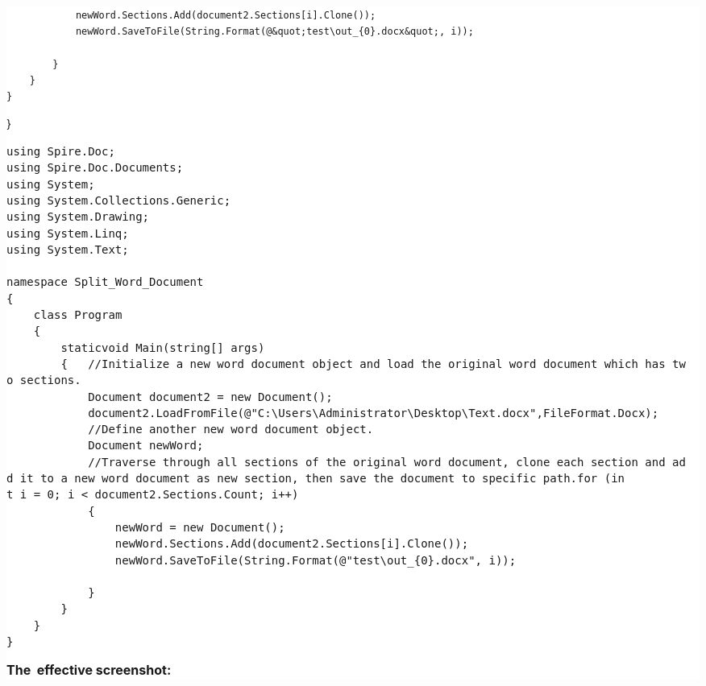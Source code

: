                 newWord.Sections.Add(document2.Sections[i].Clone());
                newWord.SaveToFile(String.Format(@&quot;test\out_{0}.docx&quot;, i));

            }
        }
    }
}</pre>
<div class="preview">
<pre class="csharp"><span class="cs__keyword">using</span>&nbsp;Spire.Doc;&nbsp;
<span class="cs__keyword">using</span>&nbsp;Spire.Doc.Documents;&nbsp;
<span class="cs__keyword">using</span>&nbsp;System;&nbsp;
<span class="cs__keyword">using</span>&nbsp;System.Collections.Generic;&nbsp;
<span class="cs__keyword">using</span>&nbsp;System.Drawing;&nbsp;
<span class="cs__keyword">using</span>&nbsp;System.Linq;&nbsp;
<span class="cs__keyword">using</span>&nbsp;System.Text;&nbsp;
&nbsp;
<span class="cs__keyword">namespace</span>&nbsp;Split_Word_Document&nbsp;
{&nbsp;
&nbsp;&nbsp;&nbsp;&nbsp;<span class="cs__keyword">class</span>&nbsp;Program&nbsp;
&nbsp;&nbsp;&nbsp;&nbsp;{&nbsp;
&nbsp;&nbsp;&nbsp;&nbsp;&nbsp;&nbsp;&nbsp;&nbsp;<span class="cs__keyword">static</span><span class="cs__keyword">void</span>&nbsp;Main(<span class="cs__keyword">string</span>[]&nbsp;args)&nbsp;
&nbsp;&nbsp;&nbsp;&nbsp;&nbsp;&nbsp;&nbsp;&nbsp;{&nbsp;&nbsp;&nbsp;<span class="cs__com">//Initialize&nbsp;a&nbsp;new&nbsp;word&nbsp;document&nbsp;object&nbsp;and&nbsp;load&nbsp;the&nbsp;original&nbsp;word&nbsp;document&nbsp;which&nbsp;has&nbsp;two&nbsp;sections.</span>&nbsp;
&nbsp;&nbsp;&nbsp;&nbsp;&nbsp;&nbsp;&nbsp;&nbsp;&nbsp;&nbsp;&nbsp;&nbsp;Document&nbsp;document2&nbsp;=&nbsp;<span class="cs__keyword">new</span>&nbsp;Document();&nbsp;
&nbsp;&nbsp;&nbsp;&nbsp;&nbsp;&nbsp;&nbsp;&nbsp;&nbsp;&nbsp;&nbsp;&nbsp;document2.LoadFromFile(@<span class="cs__string">&quot;C:\Users\Administrator\Desktop\Text.docx&quot;</span>,FileFormat.Docx);&nbsp;
&nbsp;&nbsp;&nbsp;&nbsp;&nbsp;&nbsp;&nbsp;&nbsp;&nbsp;&nbsp;&nbsp;&nbsp;<span class="cs__com">//Define&nbsp;another&nbsp;new&nbsp;word&nbsp;document&nbsp;object.</span>&nbsp;
&nbsp;&nbsp;&nbsp;&nbsp;&nbsp;&nbsp;&nbsp;&nbsp;&nbsp;&nbsp;&nbsp;&nbsp;Document&nbsp;newWord;&nbsp;
&nbsp;&nbsp;&nbsp;&nbsp;&nbsp;&nbsp;&nbsp;&nbsp;&nbsp;&nbsp;&nbsp;&nbsp;<span class="cs__com">//Traverse&nbsp;through&nbsp;all&nbsp;sections&nbsp;of&nbsp;the&nbsp;original&nbsp;word&nbsp;document,&nbsp;clone&nbsp;each&nbsp;section&nbsp;and&nbsp;add&nbsp;it&nbsp;to&nbsp;a&nbsp;new&nbsp;word&nbsp;document&nbsp;as&nbsp;new&nbsp;section,&nbsp;then&nbsp;save&nbsp;the&nbsp;document&nbsp;to&nbsp;specific&nbsp;path.</span><span class="cs__keyword">for</span>&nbsp;(<span class="cs__keyword">int</span>&nbsp;i&nbsp;=&nbsp;<span class="cs__number">0</span>;&nbsp;i&nbsp;&lt;&nbsp;document2.Sections.Count;&nbsp;i&#43;&#43;)&nbsp;
&nbsp;&nbsp;&nbsp;&nbsp;&nbsp;&nbsp;&nbsp;&nbsp;&nbsp;&nbsp;&nbsp;&nbsp;{&nbsp;
&nbsp;&nbsp;&nbsp;&nbsp;&nbsp;&nbsp;&nbsp;&nbsp;&nbsp;&nbsp;&nbsp;&nbsp;&nbsp;&nbsp;&nbsp;&nbsp;newWord&nbsp;=&nbsp;<span class="cs__keyword">new</span>&nbsp;Document();&nbsp;
&nbsp;&nbsp;&nbsp;&nbsp;&nbsp;&nbsp;&nbsp;&nbsp;&nbsp;&nbsp;&nbsp;&nbsp;&nbsp;&nbsp;&nbsp;&nbsp;newWord.Sections.Add(document2.Sections[i].Clone());&nbsp;
&nbsp;&nbsp;&nbsp;&nbsp;&nbsp;&nbsp;&nbsp;&nbsp;&nbsp;&nbsp;&nbsp;&nbsp;&nbsp;&nbsp;&nbsp;&nbsp;newWord.SaveToFile(String.Format(@<span class="cs__string">&quot;test\out_{0}.docx&quot;</span>,&nbsp;i));&nbsp;
&nbsp;
&nbsp;&nbsp;&nbsp;&nbsp;&nbsp;&nbsp;&nbsp;&nbsp;&nbsp;&nbsp;&nbsp;&nbsp;}&nbsp;
&nbsp;&nbsp;&nbsp;&nbsp;&nbsp;&nbsp;&nbsp;&nbsp;}&nbsp;
&nbsp;&nbsp;&nbsp;&nbsp;}&nbsp;
}</pre>
</div>
</div>
</div>
</span><span style="font-size:medium"><strong>The&nbsp; effective screenshot:</strong></span></h1>